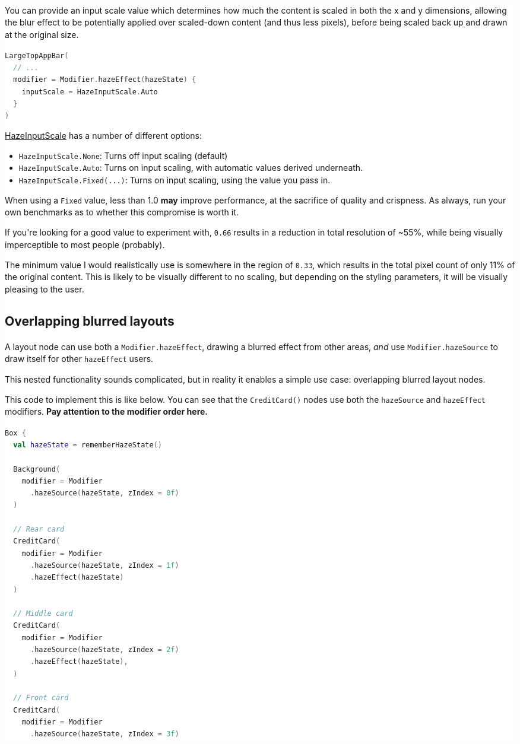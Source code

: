 You can provide an input scale value which determines how much the content is scaled in both the x and y dimensions, allowing the blur effect to be potentially applied over scaled-down content (and thus less pixels), before being scaled back up and drawn at the original size.

```kotlin
LargeTopAppBar(
  // ...
  modifier = Modifier.hazeEffect(hazeState) {
    inputScale = HazeInputScale.Auto
  }
)
```

[HazeInputScale](api/haze/dev.chrisbanes.haze/-haze-input-scale/index.html) has a number of different options:

- `HazeInputScale.None`: Turns off input scaling (default)
- `HazeInputScale.Auto`: Turns on input scaling, with automatic values derived underneath.
- `HazeInputScale.Fixed(...)`: Turns on input scaling, using the value you pass in.

When using a `Fixed` value, less than 1.0 **may** improve performance, at the sacrifice of quality and crispness. As always, run your own benchmarks as to whether this compromise is worth it.

If you're looking for a good value to experiment with, `0.66` results in a reduction in total resolution of ~55%, while being visually imperceptible to most people (probably).

The minimum value I would realistically use is somewhere in the region of `0.33`, which results in the total pixel count of only 11% of the original content. This is likely to be visually different to no scaling, but depending on the styling parameters, it will be visually pleasing to the user.

## Overlapping blurred layouts

A layout node can use both a `Modifier.hazeEffect`, drawing a blurred effect from other areas, _and_ use `Modifier.hazeSource` to draw itself for other `hazeEffect` users.

This nested functionality sounds complicated, but in reality it enables a simple use case: overlapping blurred layout nodes.

This code to implement this is like below. You can see that the `CreditCard()` nodes use both the `hazeSource` and `hazeEffect` modifiers. **Pay attention to the modifier order here.**

``` kotlin
Box {
  val hazeState = rememberHazeState()

  Background(
    modifier = Modifier
      .hazeSource(hazeState, zIndex = 0f)
  )

  // Rear card
  CreditCard(
    modifier = Modifier
      .hazeSource(hazeState, zIndex = 1f)
      .hazeEffect(hazeState)
  )

  // Middle card
  CreditCard(
    modifier = Modifier
      .hazeSource(hazeState, zIndex = 2f)
      .hazeEffect(hazeState),
  )

  // Front card
  CreditCard(
    modifier = Modifier
      .hazeSource(hazeState, zIndex = 3f)
```